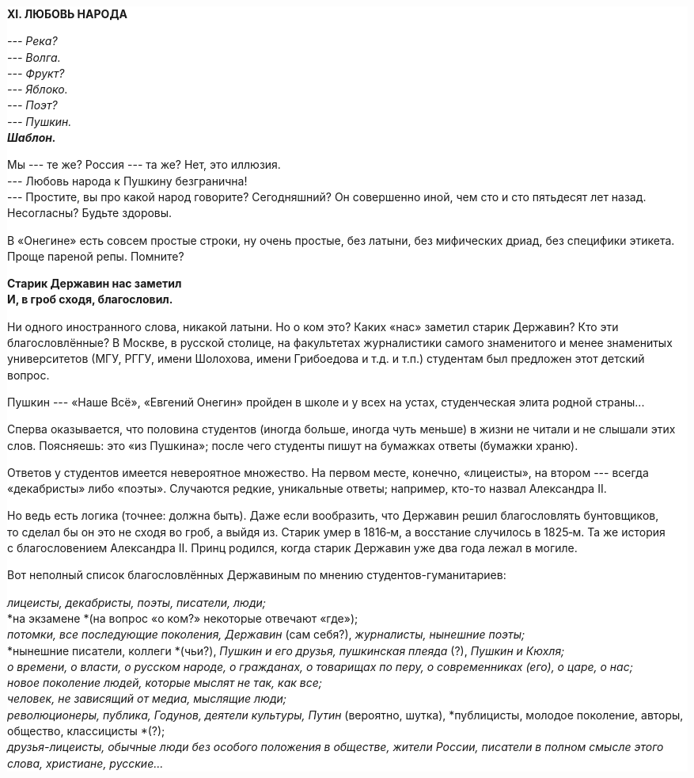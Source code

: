 **XI. ЛЮБОВЬ НАРОДА**

*--- Река?  
--- Волга.  
--- Фрукт?  
--- Яблоко.  
--- Поэт?  
--- Пушкин.  
**Шаблон.***

Мы --- те же? Россия --- та же? Нет, это иллюзия.  
--- Любовь народа к Пушкину безгранична!  
--- Простите, вы про какой народ говорите? Сегодняшний? Он совершенно иной, чем сто и сто пятьдесят лет назад. Несогласны? Будьте здоровы.

В «Онегине» есть совсем простые строки, ну очень простые, без латыни, без мифических дриад, без специфики этикета. Проще пареной репы. Помните?

**Старик Державин нас заметил  
И, в гроб сходя, благословил.**

Ни одного иностранного слова, никакой латыни. Но о ком это? Каких «нас» заметил старик Державин? Кто эти благословлённые? В Москве, в русской столице, на факультетах журналистики самого знаменитого и менее знаменитых университетов (МГУ, РГГУ, имени Шолохова, имени Грибоедова и т.д. и т.п.) студентам был предложен этот детский вопрос.

Пушкин --- «Наше Всё», «Евгений Онегин» пройден в школе и у всех на устах, студенческая элита родной страны...

Сперва оказывается, что половина студентов (иногда больше, иногда чуть меньше) в жизни не читали и не слышали этих слов. Поясняешь: это «из Пушкина»; после чего студенты пишут на бумажках ответы (бумажки храню).

Ответов у студентов имеется невероятное множество. На первом месте, конечно, «лицеисты», на втором --- всегда «декабристы» либо «поэты». Случаются редкие, уникальные ответы; например, кто-то назвал Александра II.

Но ведь есть логика (точнее: должна быть). Даже если вообразить, что Державин решил благословлять бунтовщиков, то сделал бы он это не сходя во гроб, а выйдя из. Старик умер в 1816‑м, а восстание случилось в 1825‑м. Та же история с благословением Александра II. Принц родился, когда старик Державин уже два года лежал в могиле.

Вот неполный список благословлённых Державиным по мнению студентов-гуманитариев:

*лицеисты, декабристы, поэты, писатели, люди;*  
*на экзамене *(на вопрос «о ком?» некоторые отвечают «где»);  
*потомки, все последующие поколения, Державин* (сам себя?), *журналисты, нынешние поэты;*  
*нынешние писатели, коллеги *(чьи?), *Пушкин и его друзья, пушкинская плеяда* (?), *Пушкин и Кюхля;*  
*о времени, о власти, о русском народе, о гражданах, о товарищах по перу, о современниках *(его)*, о царе, о нас;*  
*новое поколение людей, которые мыслят не так, как все;*  
*человек, не зависящий от медиа, мыслящие люди;*  
*революционеры, публика, Годунов, деятели культуры, Путин* (вероятно, шутка), *публицисты, молодое поколение, авторы, общество, классицисты *(?);  
*друзья-лицеисты, обычные люди без особого положения в обществе, жители России, писатели в полном смысле этого слова, христиане, русские...*
